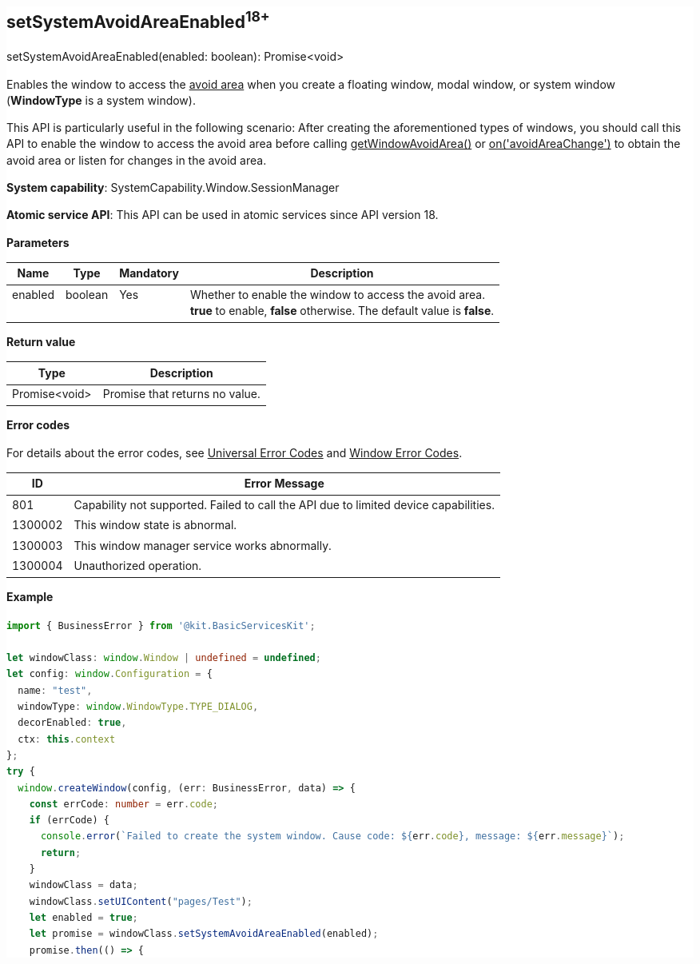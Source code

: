 ## setSystemAvoidAreaEnabled<sup>18+</sup>

setSystemAvoidAreaEnabled(enabled: boolean): Promise&lt;void&gt;

Enables the window to access the [avoid area](arkts-apis-window-i.md#avoidarea7) when you create a floating window, modal window, or system window (**WindowType** is a system window).

This API is particularly useful in the following scenario: After creating the aforementioned types of windows, you should call this API to enable the window to access the avoid area before calling [getWindowAvoidArea()](#getwindowavoidarea9) or [on('avoidAreaChange')](#onavoidareachange9) to obtain the avoid area or listen for changes in the avoid area.

**System capability**: SystemCapability.Window.SessionManager

**Atomic service API**: This API can be used in atomic services since API version 18.

**Parameters**

| Name| Type| Mandatory| Description|
| ---- |----------------------------------| -- | ------------------------------------------------------------ |
| enabled | boolean | Yes| Whether to enable the window to access the avoid area.<br> **true** to enable, **false** otherwise. The default value is **false**.|

**Return value**

| Type| Description|
| ------------------- | ----------------------- |
| Promise&lt;void&gt; | Promise that returns no value.|

**Error codes**

For details about the error codes, see [Universal Error Codes](../errorcode-universal.md) and [Window Error Codes](errorcode-window.md).

| ID| Error Message|
| ------- | ------------------------------ |
| 801     | Capability not supported. Failed to call the API due to limited device capabilities. |
| 1300002 | This window state is abnormal. |
| 1300003 | This window manager service works abnormally. |
| 1300004 | Unauthorized operation. |

**Example**

```ts
import { BusinessError } from '@kit.BasicServicesKit';

let windowClass: window.Window | undefined = undefined;
let config: window.Configuration = {
  name: "test",
  windowType: window.WindowType.TYPE_DIALOG,
  decorEnabled: true,
  ctx: this.context
};
try {
  window.createWindow(config, (err: BusinessError, data) => {
    const errCode: number = err.code;
    if (errCode) {
      console.error(`Failed to create the system window. Cause code: ${err.code}, message: ${err.message}`);
      return;
    }
    windowClass = data;
    windowClass.setUIContent("pages/Test");
    let enabled = true;
    let promise = windowClass.setSystemAvoidAreaEnabled(enabled);
    promise.then(() => {
```